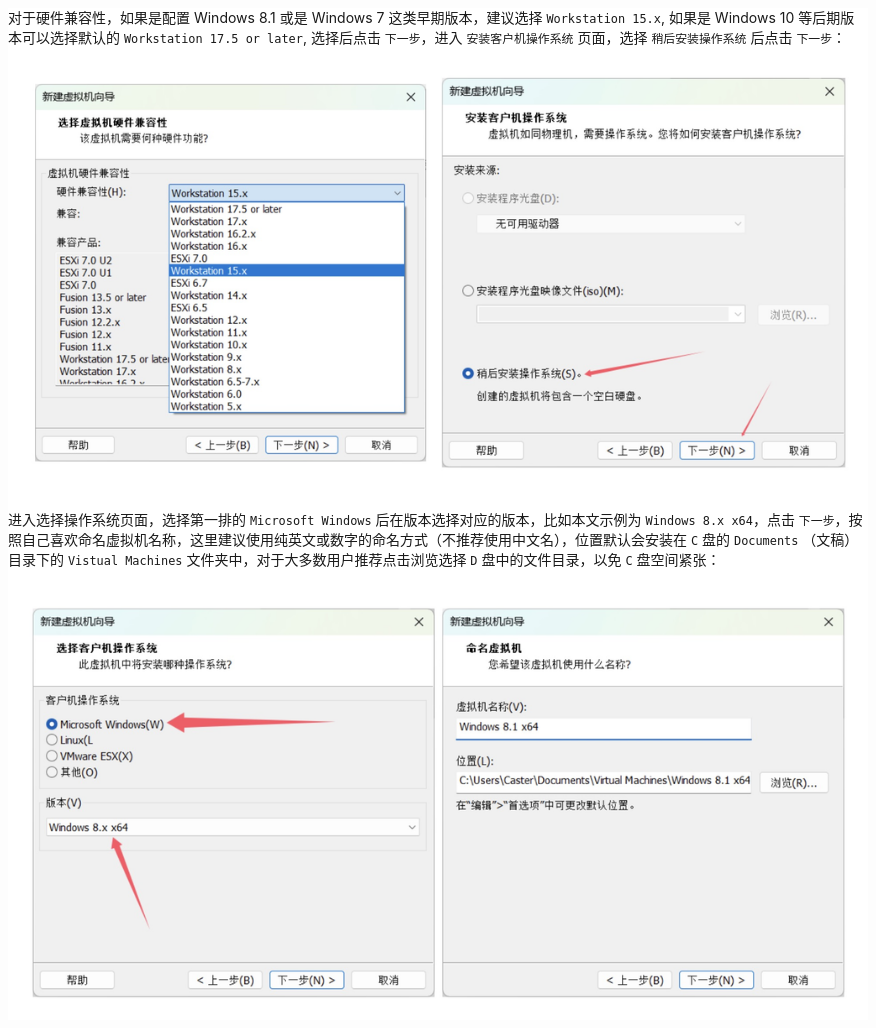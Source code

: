 对于硬件兼容性，如果是配置 Windows 8.1 或是 Windows 7 这类早期版本，建议选择 `Workstation 15.x`, 如果是 Windows 10 等后期版本可以选择默认的 `Workstation 17.5 or later`, 选择后点击 `下一步`，进入 `安装客户机操作系统` 页面，选择 `稍后安装操作系统` 后点击 `下一步`：

![硬件兼容性与安装方式](./assets/vmware/image4.jpg)

进入选择操作系统页面，选择第一排的 `Microsoft Windows` 后在版本选择对应的版本，比如本文示例为 `Windows 8.x x64`，点击 `下一步`，按照自己喜欢命名虚拟机名称，这里建议使用纯英文或数字的命名方式（不推荐使用中文名），位置默认会安装在 `C` 盘的 `Documents` （文稿）目录下的 `Vistual Machines` 文件夹中，对于大多数用户推荐点击浏览选择 `D` 盘中的文件目录，以免 `C` 盘空间紧张：

![选择操作系统、虚拟机名称和安装位置](./assets/vmware/image5.jpg)

